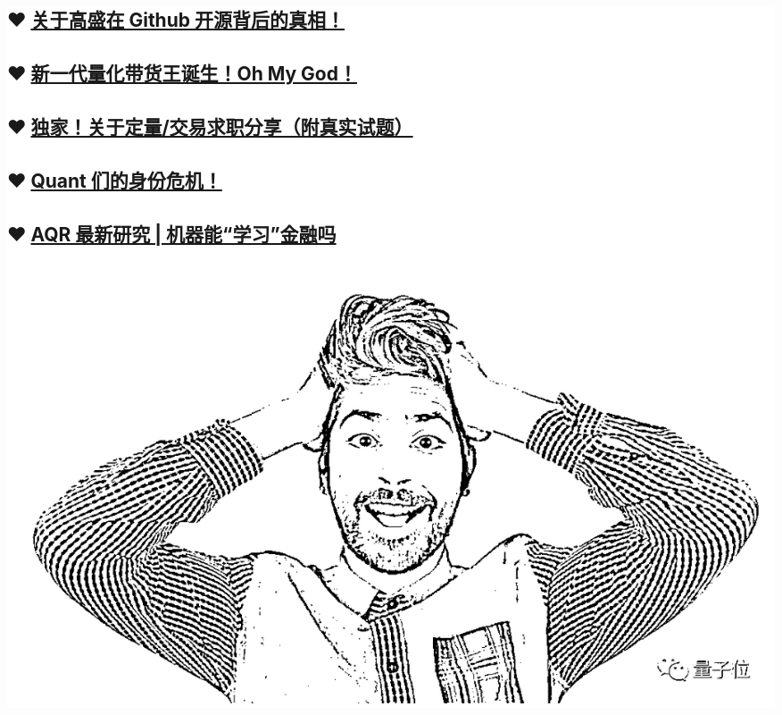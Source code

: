 ## ♥ [关于高盛在 Github 开源背后的真相！](https://mp.weixin.qq.com/s?__biz=MzAxNTc0Mjg0Mg==&mid=2653291594&idx=1&sn=7703403c5c537061994396e7e49e7ce5&chksm=802dc65fb75a4f49019cec951ac25d30ec7783738e9640ec108be95335597361c427258f5d5f&token=48775331&lang=zh_CN&scene=21#wechat_redirect)

## ♥ [新一代量化带货王诞生！Oh My God！](https://mp.weixin.qq.com/s?__biz=MzAxNTc0Mjg0Mg==&mid=2653291789&idx=1&sn=e31778d1b9372bc7aa6e57b82a69ec6e&chksm=802dc718b75a4e0ea4c022e70ea53f51c48d102ebf7e54993261619c36f24f3f9a5b63437e9e&token=48775331&lang=zh_CN&scene=21#wechat_redirect)

## ♥ [独家！关于定量/交易求职分享（附真实试题）](https://mp.weixin.qq.com/s?__biz=MzAxNTc0Mjg0Mg==&mid=2653291844&idx=1&sn=3fd8b57d32a0ebd43b17fa68ae954471&chksm=802dc751b75a4e4755fcbb0aa228355cebbbb6d34b292aa25b4f3fbd51013fcf7b17b91ddb71&token=48775331&lang=zh_CN&scene=21#wechat_redirect)

## ♥ [Quant 们的身份危机！](https://mp.weixin.qq.com/s?__biz=MzAxNTc0Mjg0Mg==&mid=2653291856&idx=1&sn=729b657ede2cb50c96e92193ab16102d&chksm=802dc745b75a4e53c5018cc1385214233ec4657a3479cd7193c95aaf65642f5f45fa0e465694&token=48775331&lang=zh_CN&scene=21#wechat_redirect)

## ♥ [AQR 最新研究 | 机器能“学习”金融吗](http://mp.weixin.qq.com/s?__biz=MzAxNTc0Mjg0Mg==&mid=2653292710&idx=1&sn=e5e852de00159a96d5dcc92f349f5b58&chksm=802dcab3b75a43a5492bc98874684081eb5c5666aff32a36a0cdc144d74de0200cc0d997894f&scene=21#wechat_redirect)

![](img/af730301fdcccbec235662d394c9566f.png)
